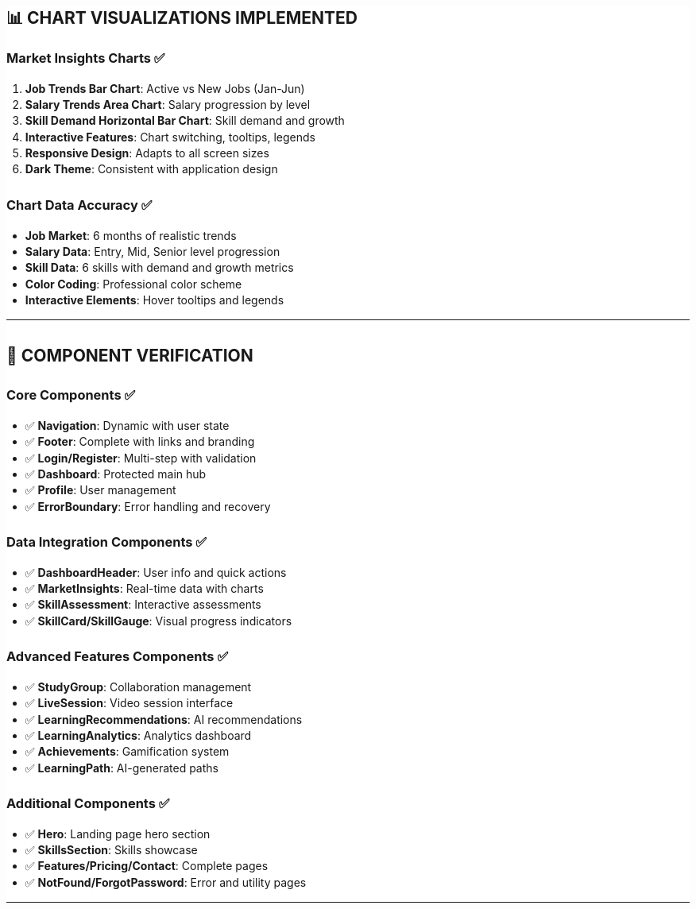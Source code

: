 
## 📊 **CHART VISUALIZATIONS IMPLEMENTED**

### **Market Insights Charts** ✅
1. **Job Trends Bar Chart**: Active vs New Jobs (Jan-Jun)
2. **Salary Trends Area Chart**: Salary progression by level
3. **Skill Demand Horizontal Bar Chart**: Skill demand and growth
4. **Interactive Features**: Chart switching, tooltips, legends
5. **Responsive Design**: Adapts to all screen sizes
6. **Dark Theme**: Consistent with application design

### **Chart Data Accuracy** ✅
- **Job Market**: 6 months of realistic trends
- **Salary Data**: Entry, Mid, Senior level progression
- **Skill Data**: 6 skills with demand and growth metrics
- **Color Coding**: Professional color scheme
- **Interactive Elements**: Hover tooltips and legends

---

## 🎯 **COMPONENT VERIFICATION**

### **Core Components** ✅
- ✅ **Navigation**: Dynamic with user state
- ✅ **Footer**: Complete with links and branding
- ✅ **Login/Register**: Multi-step with validation
- ✅ **Dashboard**: Protected main hub
- ✅ **Profile**: User management
- ✅ **ErrorBoundary**: Error handling and recovery

### **Data Integration Components** ✅
- ✅ **DashboardHeader**: User info and quick actions
- ✅ **MarketInsights**: Real-time data with charts
- ✅ **SkillAssessment**: Interactive assessments
- ✅ **SkillCard/SkillGauge**: Visual progress indicators

### **Advanced Features Components** ✅
- ✅ **StudyGroup**: Collaboration management
- ✅ **LiveSession**: Video session interface
- ✅ **LearningRecommendations**: AI recommendations
- ✅ **LearningAnalytics**: Analytics dashboard
- ✅ **Achievements**: Gamification system
- ✅ **LearningPath**: AI-generated paths

### **Additional Components** ✅
- ✅ **Hero**: Landing page hero section
- ✅ **SkillsSection**: Skills showcase
- ✅ **Features/Pricing/Contact**: Complete pages
- ✅ **NotFound/ForgotPassword**: Error and utility pages

---
